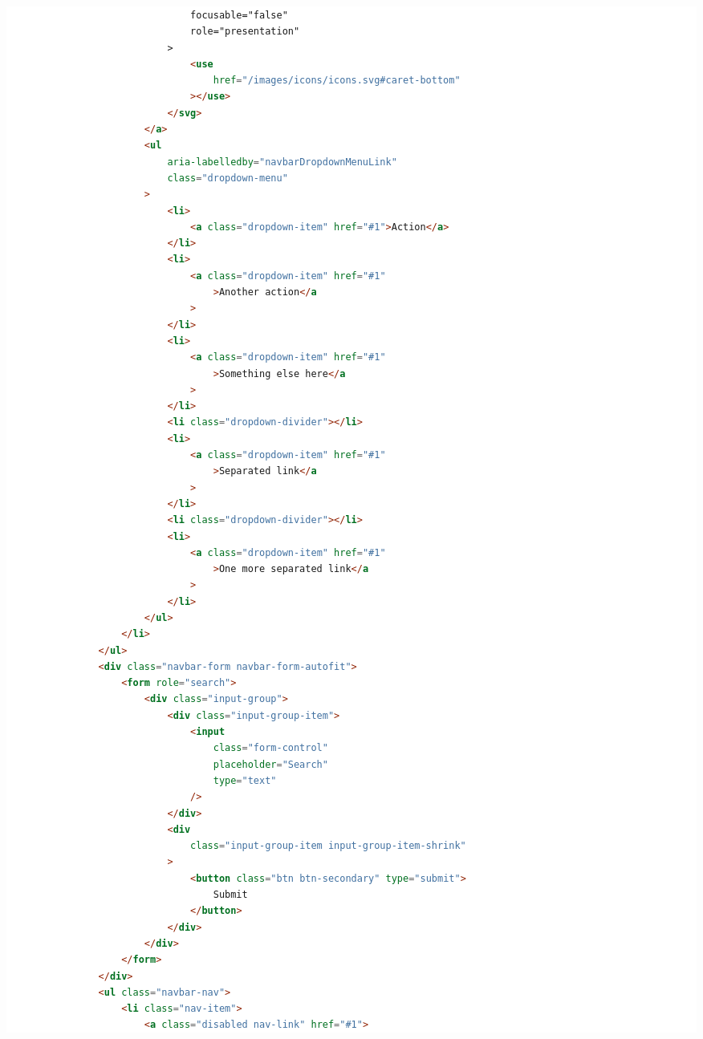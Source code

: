 ```html
								focusable="false"
								role="presentation"
							>
								<use
									href="/images/icons/icons.svg#caret-bottom"
								></use>
							</svg>
						</a>
						<ul
							aria-labelledby="navbarDropdownMenuLink"
							class="dropdown-menu"
						>
							<li>
								<a class="dropdown-item" href="#1">Action</a>
							</li>
							<li>
								<a class="dropdown-item" href="#1"
									>Another action</a
								>
							</li>
							<li>
								<a class="dropdown-item" href="#1"
									>Something else here</a
								>
							</li>
							<li class="dropdown-divider"></li>
							<li>
								<a class="dropdown-item" href="#1"
									>Separated link</a
								>
							</li>
							<li class="dropdown-divider"></li>
							<li>
								<a class="dropdown-item" href="#1"
									>One more separated link</a
								>
							</li>
						</ul>
					</li>
				</ul>
				<div class="navbar-form navbar-form-autofit">
					<form role="search">
						<div class="input-group">
							<div class="input-group-item">
								<input
									class="form-control"
									placeholder="Search"
									type="text"
								/>
							</div>
							<div
								class="input-group-item input-group-item-shrink"
							>
								<button class="btn btn-secondary" type="submit">
									Submit
								</button>
							</div>
						</div>
					</form>
				</div>
				<ul class="navbar-nav">
					<li class="nav-item">
						<a class="disabled nav-link" href="#1">
```